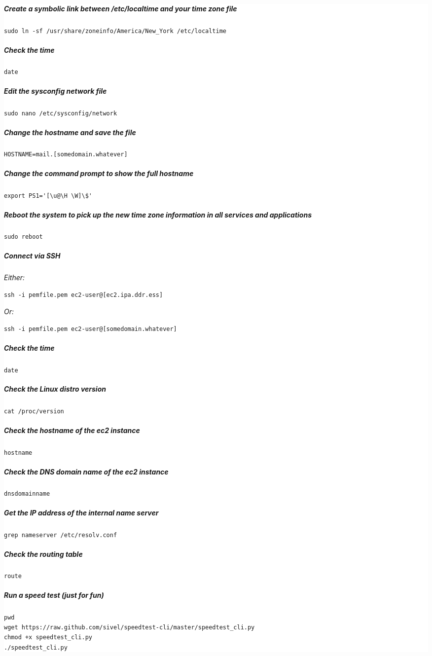 ##### Create a symbolic link between /etc/localtime and your time zone file
	sudo ln -sf /usr/share/zoneinfo/America/New_York /etc/localtime

##### Check the time
	date

##### Edit the sysconfig network file
	sudo nano /etc/sysconfig/network

##### Change the hostname and save the file
	HOSTNAME=mail.[somedomain.whatever]

##### Change the command prompt to show the full hostname
	export PS1='[\u@\H \W]\$'
    
##### Reboot the system to pick up the new time zone information in all services and applications
	sudo reboot

##### Connect via SSH
*Either:*
```
ssh -i pemfile.pem ec2-user@[ec2.ipa.ddr.ess]
```
*Or:*
```
ssh -i pemfile.pem ec2-user@[somedomain.whatever]
```

##### Check the time
	date
	
##### Check the Linux distro version
	cat /proc/version

##### Check the hostname of the ec2 instance
	hostname

##### Check the DNS domain name of the ec2 instance
	dnsdomainname
    
##### Get the IP address of the internal name server
	grep nameserver /etc/resolv.conf

##### Check the routing table
	route

##### Run a speed test (just for fun)
```
pwd
wget https://raw.github.com/sivel/speedtest-cli/master/speedtest_cli.py
chmod +x speedtest_cli.py
./speedtest_cli.py
```
